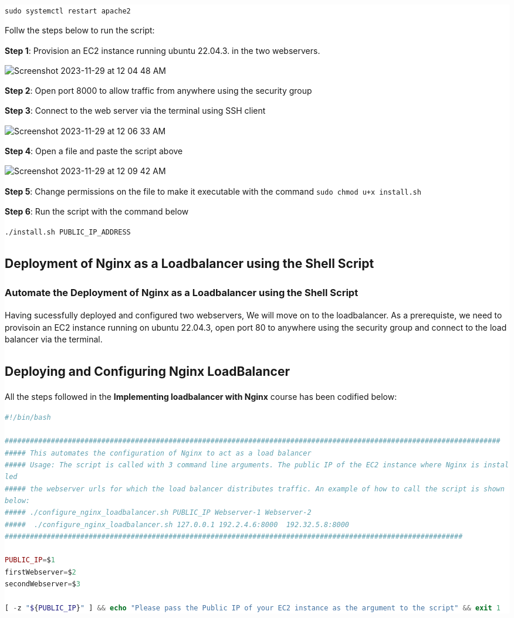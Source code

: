 ```php
sudo systemctl restart apache2
```

Follw the steps below to run the script:

**Step 1**: Provision an EC2 instance running ubuntu 22.04.3. in the two webservers.


<img width="1284" alt="Screenshot 2023-11-29 at 12 04 48 AM" src="https://github.com/kingsman20/leaning-devops-projects/assets/20397262/9ab24d88-8373-42d6-97bb-fbf3ad1036b3">


**Step 2**: Open port 8000 to allow traffic from anywhere using the security group

**Step 3**: Connect to the web server via the terminal using SSH client


<img width="1068" alt="Screenshot 2023-11-29 at 12 06 33 AM" src="https://github.com/kingsman20/leaning-devops-projects/assets/20397262/1e4dc86f-0145-41e2-8732-6b7e6eefbc14">


**Step 4**: Open a file and paste the script above 


<img width="1068" alt="Screenshot 2023-11-29 at 12 09 42 AM" src="https://github.com/kingsman20/leaning-devops-projects/assets/20397262/2aa4e088-44d5-4585-8749-0c97181d1418">


**Step 5**: Change permissions on the file to make it executable with the command 
`sudo chmod u+x install.sh`

**Step 6**: Run the script with the command below

`./install.sh PUBLIC_IP_ADDRESS`

## Deployment of Nginx as a Loadbalancer using the Shell Script

### Automate the Deployment of Nginx as a Loadbalancer using the Shell Script

Having sucessfully deployed and configured two webservers, We will move on to the loadbalancer. As a prerequiste, we need to provisoin an EC2 instance running on ubuntu 22.04.3, open port 80 to anywhere using the security group and connect to the load balancer via the terminal.

## Deploying and Configuring Nginx LoadBalancer 

All the steps followed  in the **Implementing loadbalancer with Nginx** course has been codified below: 

```php
#!/bin/bash

######################################################################################################################
##### This automates the configuration of Nginx to act as a load balancer
##### Usage: The script is called with 3 command line arguments. The public IP of the EC2 instance where Nginx is installed
##### the webserver urls for which the load balancer distributes traffic. An example of how to call the script is shown below:
##### ./configure_nginx_loadbalancer.sh PUBLIC_IP Webserver-1 Webserver-2
#####  ./configure_nginx_loadbalancer.sh 127.0.0.1 192.2.4.6:8000  192.32.5.8:8000
############################################################################################################# 

PUBLIC_IP=$1
firstWebserver=$2
secondWebserver=$3

[ -z "${PUBLIC_IP}" ] && echo "Please pass the Public IP of your EC2 instance as the argument to the script" && exit 1

```
